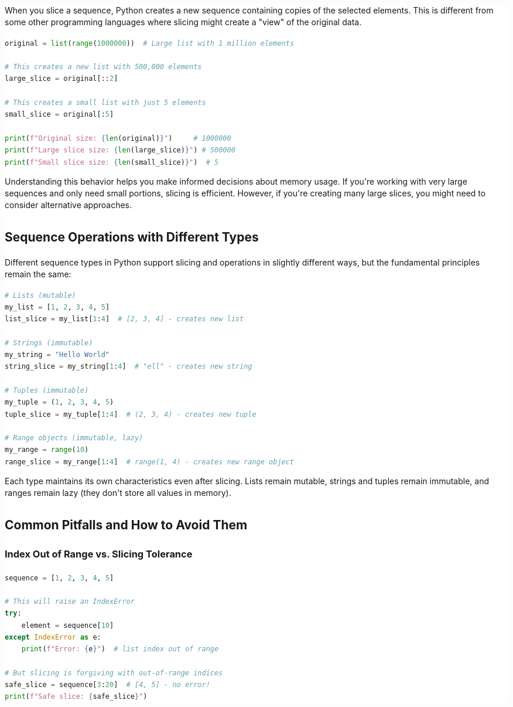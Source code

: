 When you slice a sequence, Python creates a new sequence containing copies of the selected elements. This is different from some other programming languages where slicing might create a "view" of the original data.

```python
original = list(range(1000000))  # Large list with 1 million elements

# This creates a new list with 500,000 elements
large_slice = original[::2]

# This creates a small list with just 5 elements
small_slice = original[:5]

print(f"Original size: {len(original)}")     # 1000000
print(f"Large slice size: {len(large_slice)}") # 500000
print(f"Small slice size: {len(small_slice)}")  # 5
```

Understanding this behavior helps you make informed decisions about memory usage. If you're working with very large sequences and only need small portions, slicing is efficient. However, if you're creating many large slices, you might need to consider alternative approaches.

## Sequence Operations with Different Types

Different sequence types in Python support slicing and operations in slightly different ways, but the fundamental principles remain the same:

```python
# Lists (mutable)
my_list = [1, 2, 3, 4, 5]
list_slice = my_list[1:4]  # [2, 3, 4] - creates new list

# Strings (immutable)
my_string = "Hello World"
string_slice = my_string[1:4]  # "ell" - creates new string

# Tuples (immutable)
my_tuple = (1, 2, 3, 4, 5)
tuple_slice = my_tuple[1:4]  # (2, 3, 4) - creates new tuple

# Range objects (immutable, lazy)
my_range = range(10)
range_slice = my_range[1:4]  # range(1, 4) - creates new range object
```

Each type maintains its own characteristics even after slicing. Lists remain mutable, strings and tuples remain immutable, and ranges remain lazy (they don't store all values in memory).

## Common Pitfalls and How to Avoid Them

### Index Out of Range vs. Slicing Tolerance

```python
sequence = [1, 2, 3, 4, 5]

# This will raise an IndexError
try:
    element = sequence[10]
except IndexError as e:
    print(f"Error: {e}")  # list index out of range

# But slicing is forgiving with out-of-range indices
safe_slice = sequence[3:20]  # [4, 5] - no error!
print(f"Safe slice: {safe_slice}")
```
